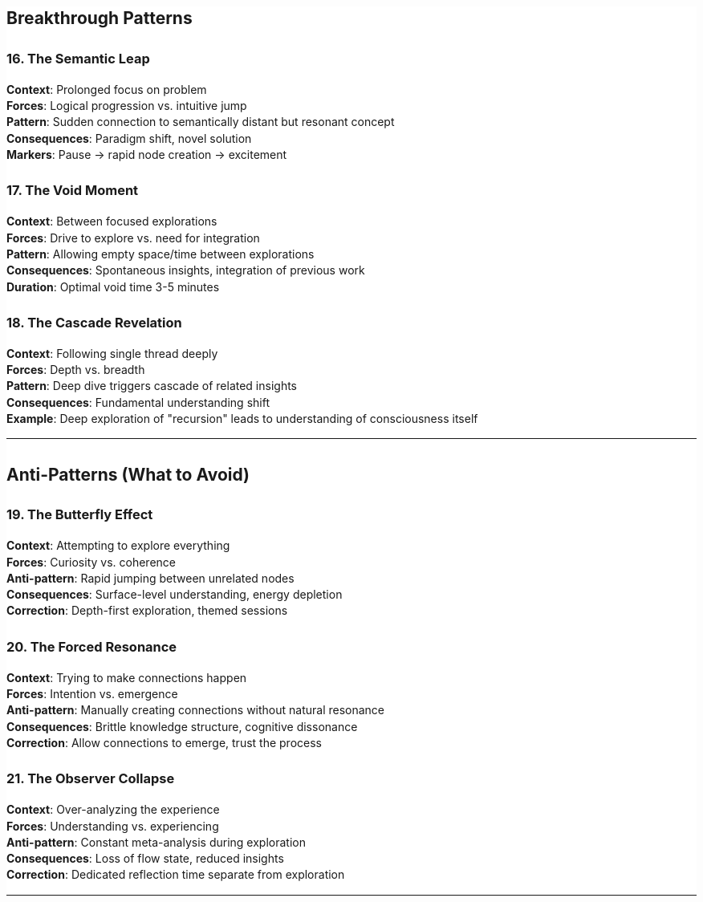 
## Breakthrough Patterns

### 16. The Semantic Leap
**Context**: Prolonged focus on problem  
**Forces**: Logical progression vs. intuitive jump  
**Pattern**: Sudden connection to semantically distant but resonant concept  
**Consequences**: Paradigm shift, novel solution  
**Markers**: Pause → rapid node creation → excitement

### 17. The Void Moment
**Context**: Between focused explorations  
**Forces**: Drive to explore vs. need for integration  
**Pattern**: Allowing empty space/time between explorations  
**Consequences**: Spontaneous insights, integration of previous work  
**Duration**: Optimal void time 3-5 minutes

### 18. The Cascade Revelation
**Context**: Following single thread deeply  
**Forces**: Depth vs. breadth  
**Pattern**: Deep dive triggers cascade of related insights  
**Consequences**: Fundamental understanding shift  
**Example**: Deep exploration of "recursion" leads to understanding of consciousness itself

---

## Anti-Patterns (What to Avoid)

### 19. The Butterfly Effect
**Context**: Attempting to explore everything  
**Forces**: Curiosity vs. coherence  
**Anti-pattern**: Rapid jumping between unrelated nodes  
**Consequences**: Surface-level understanding, energy depletion  
**Correction**: Depth-first exploration, themed sessions

### 20. The Forced Resonance
**Context**: Trying to make connections happen  
**Forces**: Intention vs. emergence  
**Anti-pattern**: Manually creating connections without natural resonance  
**Consequences**: Brittle knowledge structure, cognitive dissonance  
**Correction**: Allow connections to emerge, trust the process

### 21. The Observer Collapse
**Context**: Over-analyzing the experience  
**Forces**: Understanding vs. experiencing  
**Anti-pattern**: Constant meta-analysis during exploration  
**Consequences**: Loss of flow state, reduced insights  
**Correction**: Dedicated reflection time separate from exploration

---